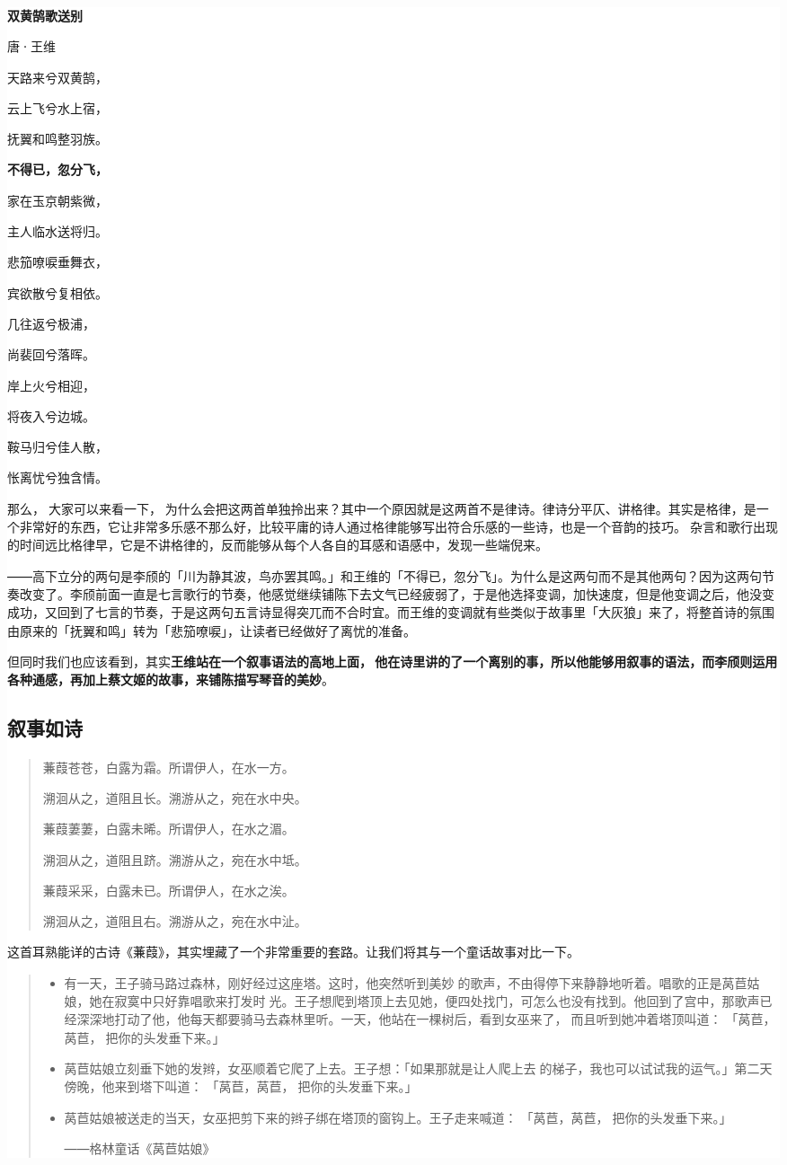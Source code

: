**双黄鹄歌送别**

唐 · 王维

天路来兮双黄鹄，

云上飞兮水上宿，

抚翼和鸣整羽族。

**不得已，忽分飞，**

家在玉京朝紫微，

主人临水送将归。

悲笳嘹唳垂舞衣，

宾欲散兮复相依。

几往返兮极浦，

尚裴回兮落晖。

岸上火兮相迎，

将夜入兮边城。

鞍马归兮佳人散，

怅离忧兮独含情。

那么， 大家可以来看一下， 为什么会把这两首单独拎出来？其中一个原因就是这两首不是律诗。律诗分平仄、讲格律。其实是格律，是一个非常好的东西，它让非常多乐感不那么好，比较平庸的诗人通过格律能够写出符合乐感的一些诗，也是一个音韵的技巧。 杂言和歌行出现的时间远比格律早，它是不讲格律的，反而能够从每个人各自的耳感和语感中，发现一些端倪来。

——高下立分的两句是李颀的「川为静其波，鸟亦罢其鸣。」和王维的「不得已，忽分飞」。为什么是这两句而不是其他两句？因为这两句节奏改变了。李颀前面一直是七言歌行的节奏，他感觉继续铺陈下去文气已经疲弱了，于是他选择变调，加快速度，但是他变调之后，他没变成功，又回到了七言的节奏，于是这两句五言诗显得突兀而不合时宜。而王维的变调就有些类似于故事里「大灰狼」来了，将整首诗的氛围由原来的「抚翼和鸣」转为「悲笳嘹唳」，让读者已经做好了离忧的准备。

但同时我们也应该看到，其实**王维站在一个叙事语法的高地上面， 他在诗里讲的了一个离别的事，所以他能够用叙事的语法，而李颀则运用各种通感，再加上蔡文姬的故事，来铺陈描写琴音的美妙**。

## 叙事如诗

> 蒹葭苍苍，白露为霜。所谓伊人，在水一方。
>
> 溯洄从之，道阻且长。溯游从之，宛在水中央。
>
> 蒹葭萋萋，白露未晞。所谓伊人，在水之湄。
>
> 溯洄从之，道阻且跻。溯游从之，宛在水中坻。
>
> 蒹葭采采，白露未已。所谓伊人，在水之涘。
>
> 溯洄从之，道阻且右。溯游从之，宛在水中沚。

这首耳熟能详的古诗《蒹葭》，其实埋藏了一个非常重要的套路。让我们将其与一个童话故事对比一下。

> - 有一天，王子骑马路过森林，刚好经过这座塔。这时，他突然听到美妙 的歌声，不由得停下来静静地听着。唱歌的正是莴苣姑娘，她在寂寞中只好靠唱歌来打发时 光。王子想爬到塔顶上去见她，便四处找门，可怎么也没有找到。他回到了宫中，那歌声已 经深深地打动了他，他每天都要骑马去森林里听。一天，他站在一棵树后，看到女巫来了， 而且听到她冲着塔顶叫道： 「莴苣，莴苣， 把你的头发垂下来。」
>
> - 莴苣姑娘立刻垂下她的发辫，女巫顺着它爬了上去。王子想：「如果那就是让人爬上去 的梯子，我也可以试试我的运气。」第二天傍晚，他来到塔下叫道： 「莴苣，莴苣， 把你的头发垂下来。」
>
> - 莴苣姑娘被送走的当天，女巫把剪下来的辫子绑在塔顶的窗钩上。王子走来喊道： 「莴苣，莴苣， 把你的头发垂下来。」
>
>   ——格林童话《莴苣姑娘》
